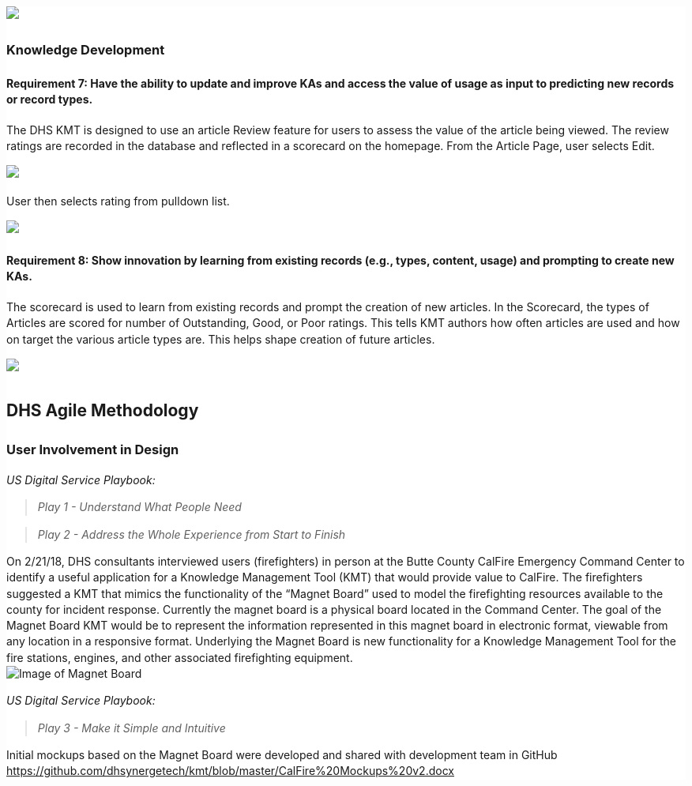 ![](https://github.com/dhsynergetech/kmt/blob/master/ImagesForReadme/KMTApprovalEmail.png)

### Knowledge Development
#### Requirement 7: Have the ability to update and improve KAs and access the value of usage as input to predicting new records or record types.

The DHS KMT is designed to use an article Review feature for users to assess the value of the article being viewed.  The review ratings are recorded in the database and reflected in a scorecard on the homepage.  From the Article Page, user selects Edit.

![](https://github.com/dhsynergetech/kmt/blob/master/ImagesForReadme/ArticlePage.png)

User then selects rating from pulldown list.

![](https://github.com/dhsynergetech/kmt/blob/master/ImagesForReadme/ArticleReview.png)

#### Requirement 8: Show innovation by learning from existing records (e.g., types, content, usage) and prompting to create new KAs.

The scorecard is used to learn from existing records and prompt the creation of new articles.  In the Scorecard, the types of Articles are scored for number of Outstanding, Good, or Poor ratings.  This tells KMT authors how often articles are used and how on target the various article types are.  This helps shape creation of future articles.

![](https://github.com/dhsynergetech/kmt/blob/master/ImagesForReadme/Scorecard.png)

## DHS Agile Methodology
### User Involvement in Design
*US Digital Service Playbook:*
> *Play 1 - Understand What People Need*

> *Play 2 - Address the Whole Experience from Start to Finish*

On 2/21/18, DHS consultants interviewed users (firefighters) in person at the Butte County CalFire Emergency Command Center to identify a useful application for a Knowledge Management Tool (KMT) that would provide value to CalFire. The firefighters suggested a KMT that mimics the functionality of the “Magnet Board” used to model the firefighting resources available to the county for incident response.  Currently the magnet board is a physical board located in the Command Center.  The goal of the Magnet Board KMT would be to represent the information represented in this magnet board in electronic format, viewable from any location in a responsive format.  Underlying the Magnet Board is new functionality for a Knowledge Management Tool for the fire stations, engines, and other associated firefighting equipment.   
![Image of Magnet Board](https://github.com/dhsynergetech/kmt/blob/master/ImagesForReadme/MagnetBoard.png)

*US Digital Service Playbook:*
> *Play 3 - Make it Simple and Intuitive*

Initial mockups based on the Magnet Board were developed and shared with development team in GitHub https://github.com/dhsynergetech/kmt/blob/master/CalFire%20Mockups%20v2.docx
